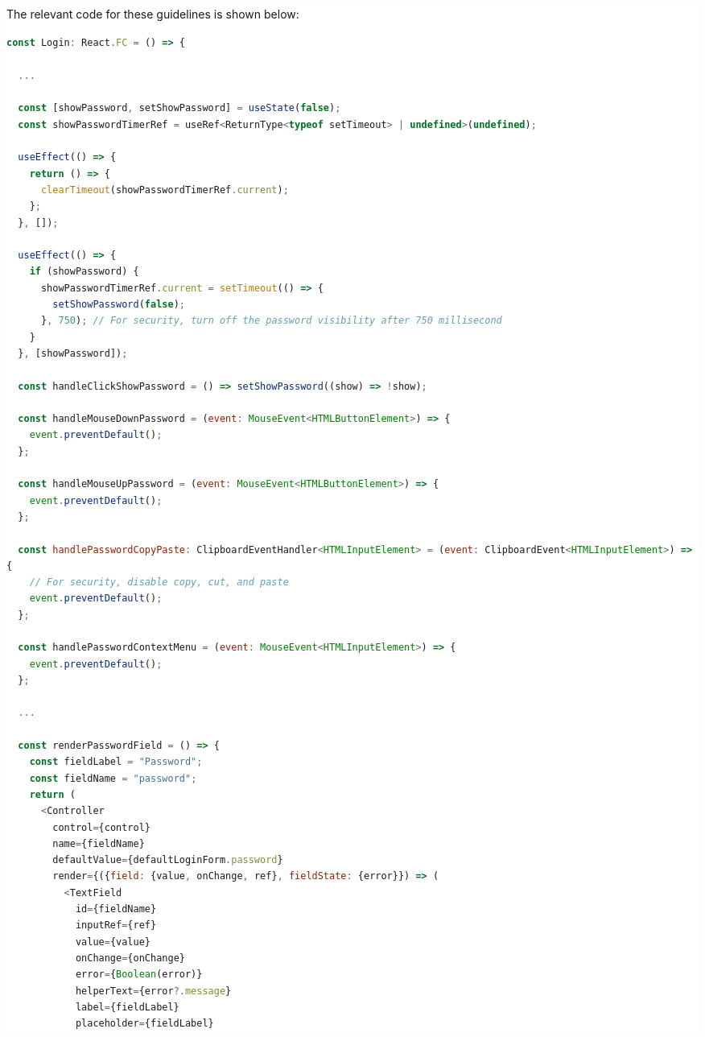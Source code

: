 The relevant code for these guidelines is shown below:

```js
const Login: React.FC = () => {
  
  ...
  
  const [showPassword, setShowPassword] = useState(false);
  const showPasswordTimerRef = useRef<ReturnType<typeof setTimeout> | undefined>(undefined);

  useEffect(() => {
    return () => {
      clearTimeout(showPasswordTimerRef.current);
    };
  }, []);

  useEffect(() => {
    if (showPassword) {
      showPasswordTimerRef.current = setTimeout(() => {
        setShowPassword(false);
      }, 750); // For security, turn off the password visibility after 750 millisecond
    }
  }, [showPassword]);

  const handleClickShowPassword = () => setShowPassword((show) => !show);

  const handleMouseDownPassword = (event: MouseEvent<HTMLButtonElement>) => {
    event.preventDefault();
  };

  const handleMouseUpPassword = (event: MouseEvent<HTMLButtonElement>) => {
    event.preventDefault();
  };

  const handlePasswordCopyPaste: ClipboardEventHandler<HTMLInputElement> = (event: ClipboardEvent<HTMLInputElement>) => {
    // For security, disable copy, cut, and paste
    event.preventDefault();
  };

  const handlePasswordContextMenu = (event: MouseEvent<HTMLInputElement>) => {
    event.preventDefault();
  };

  ...
  
  const renderPasswordField = () => {
    const fieldLabel = "Password";
    const fieldName = "password";
    return (
      <Controller
        control={control}
        name={fieldName}
        defaultValue={defaultLoginForm.password}
        render={({field: {value, onChange, ref}, fieldState: {error}}) => (
          <TextField
            id={fieldName}
            inputRef={ref}
            value={value}
            onChange={onChange}
            error={Boolean(error)}
            helperText={error?.message}
            label={fieldLabel}
            placeholder={fieldLabel}
```